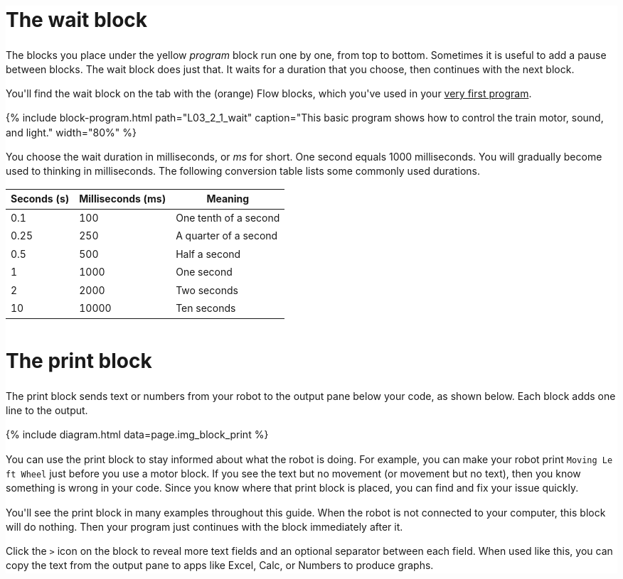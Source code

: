 # The wait block

The blocks you place under the yellow _program_ block run one by one, from top
to bottom. Sometimes it is useful to add a pause between blocks. The wait block
does just that. It waits for a duration that you choose, then continues with
the next block.

You'll find the wait block on the tab with the (orange) Flow blocks, which you've used in your
[very first program](/learn/getting-started/pybricks-environment/#creating-your-first-program).

{% include block-program.html
path="L03_2_1_wait"
caption="This basic program shows how to control the train motor, sound, and light."
width="80%"
%}

You choose the wait duration in milliseconds, or _ms_ for short. One second
equals 1000 milliseconds. You will gradually become used to thinking in
milliseconds. The following conversion table lists some commonly used
durations.

| Seconds (s) | Milliseconds (ms) | Meaning                |
|-------------|-------------------|------------------------|
| 0.1         | 100               | One tenth of a second  |
| 0.25        | 250               | A quarter of a second  |
| 0.5         | 500               | Half a second          |
| 1           | 1000              | One second             |
| 2           | 2000              | Two seconds            |
| 10          | 10000             | Ten seconds            |

# The print block

The print block sends text or numbers from your robot to the output pane below
your code, as shown below. Each block adds one line to the output.

{% include diagram.html data=page.img_block_print %}

You can use the print block to stay informed about what the robot is doing. For
example, you can make your robot print ``Moving Left Wheel`` just before you use
a motor block. If you see the text but no movement (or movement but no
text), then you know something is wrong in your code. Since you know where that
print block is placed, you can find and fix your issue quickly.

You'll see the print block in many examples throughout this guide. When the
robot is not connected to your computer, this block will do nothing. Then your
program just continues with the block immediately after it.

Click the `>` icon on the block to reveal more text fields and an optional
separator between each field. When used like this, you can copy the text from
the output pane to apps like Excel, Calc, or Numbers to produce graphs.
